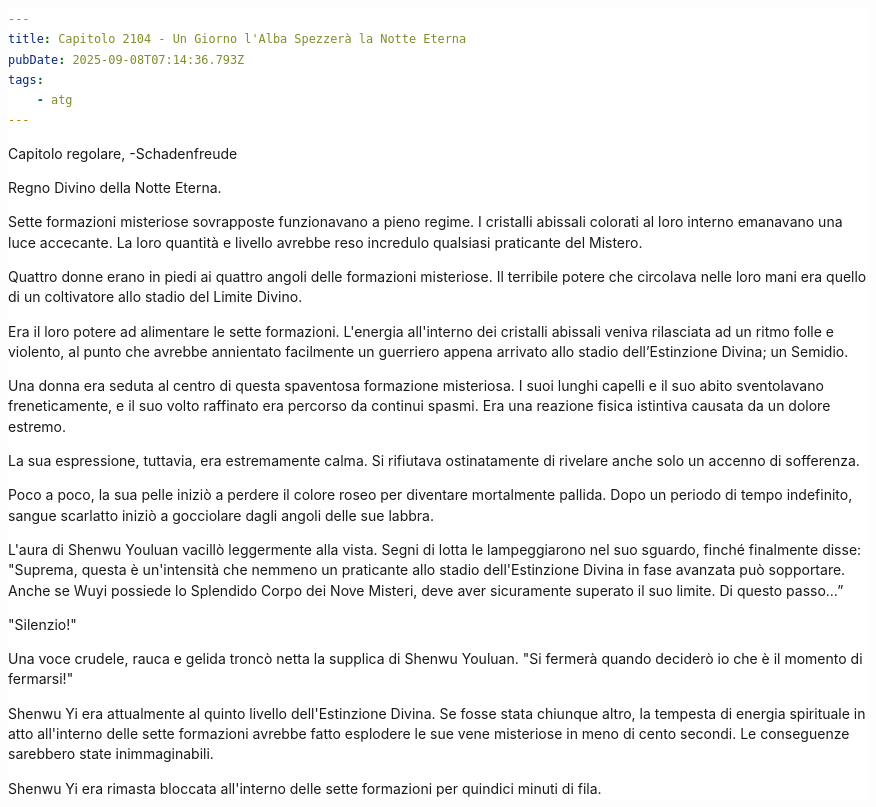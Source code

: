 ```yaml
---
title: Capitolo 2104 - Un Giorno l'Alba Spezzerà la Notte Eterna
pubDate: 2025-09-08T07:14:36.793Z
tags:
    - atg
---
```



Capitolo regolare, 
-Schadenfreude


Regno Divino della Notte Eterna.


Sette formazioni misteriose sovrapposte funzionavano a pieno regime. I cristalli abissali colorati al loro interno emanavano una luce accecante. La loro quantità e livello avrebbe reso incredulo qualsiasi praticante del Mistero.


Quattro donne erano in piedi ai quattro angoli delle formazioni misteriose. Il terribile potere che circolava nelle loro mani era quello di un coltivatore allo stadio del Limite Divino.


Era il loro potere ad alimentare le sette formazioni. L'energia all'interno dei cristalli abissali veniva rilasciata ad un ritmo folle e violento, al punto che avrebbe annientato facilmente un guerriero appena arrivato allo stadio dell’Estinzione Divina; un Semidio.


Una donna era seduta al centro di questa spaventosa formazione misteriosa. I suoi lunghi capelli e il suo abito sventolavano freneticamente, e il suo volto raffinato era percorso da continui spasmi. Era una reazione fisica istintiva causata da un dolore estremo.


La sua espressione, tuttavia, era estremamente calma. Si rifiutava ostinatamente di rivelare anche solo un accenno di sofferenza.


Poco a poco, la sua pelle iniziò a perdere il colore roseo per diventare mortalmente pallida. Dopo un periodo di tempo indefinito, sangue scarlatto iniziò a gocciolare dagli angoli delle sue labbra.


L'aura di Shenwu Youluan vacillò leggermente alla vista. Segni di lotta le lampeggiarono nel suo sguardo, finché finalmente disse: "Suprema, questa è un'intensità che nemmeno un praticante allo stadio dell'Estinzione Divina in fase avanzata può sopportare. Anche se Wuyi possiede lo Splendido Corpo dei Nove Misteri, deve aver sicuramente superato il suo limite. Di questo passo…”


"Silenzio!"


Una voce crudele, rauca e gelida troncò netta la supplica di Shenwu Youluan. "Si fermerà quando deciderò io che è il momento di fermarsi!"


Shenwu Yi era attualmente al quinto livello dell'Estinzione Divina. Se fosse stata chiunque altro, la tempesta di energia spirituale in atto all'interno delle sette formazioni avrebbe fatto esplodere le sue vene misteriose in meno di cento secondi. Le conseguenze sarebbero state inimmaginabili.


Shenwu Yi era rimasta bloccata all'interno delle sette formazioni per quindici minuti di fila.
